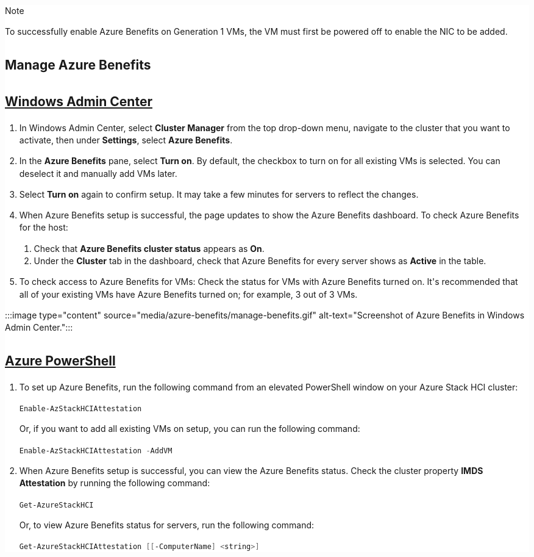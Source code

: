> [!NOTE]
> To successfully enable Azure Benefits on Generation 1 VMs, the VM must first be powered off to enable the NIC to be added.

## Manage Azure Benefits

## [Windows Admin Center](#tab/wac)

1. In Windows Admin Center, select **Cluster Manager** from the top drop-down menu, navigate to the cluster that you want to activate, then under **Settings**, select **Azure Benefits**.

2. In the **Azure Benefits** pane, select **Turn on**. By default, the checkbox to turn on for all existing VMs is selected. You can deselect it and manually add VMs later.

3. Select **Turn on** again to confirm setup. It may take a few minutes for servers to reflect the changes.

4. When Azure Benefits setup is successful, the page updates to show the Azure Benefits dashboard. To check Azure Benefits for the host:
   1. Check that **Azure Benefits cluster status** appears as **On**.
   2. Under the **Cluster** tab in the dashboard, check that Azure Benefits for every server shows as **Active** in the table.

5. To check access to Azure Benefits for VMs: Check the status for VMs with Azure Benefits turned on. It's recommended that all of your existing VMs have Azure Benefits turned on; for example, 3 out of 3 VMs.

:::image type="content" source="media/azure-benefits/manage-benefits.gif" alt-text="Screenshot of Azure Benefits in Windows Admin Center.":::

## [Azure PowerShell](#tab/azure-ps)

1. To set up Azure Benefits, run the following command from an elevated PowerShell window on your Azure Stack HCI cluster:

   ```powershell
   Enable-AzStackHCIAttestation
   ```

   Or, if you want to add all existing VMs on setup, you can run the following command:

   ```powershell
   Enable-AzStackHCIAttestation -AddVM
   ```

2. When Azure Benefits setup is successful, you can view the Azure Benefits status. Check the cluster property **IMDS Attestation** by running the following command:

   ```powershell
   Get-AzureStackHCI
   ```

   Or, to view Azure Benefits status for servers, run the following command:

   ```powershell
   Get-AzureStackHCIAttestation [[-ComputerName] <string>]
   ```
